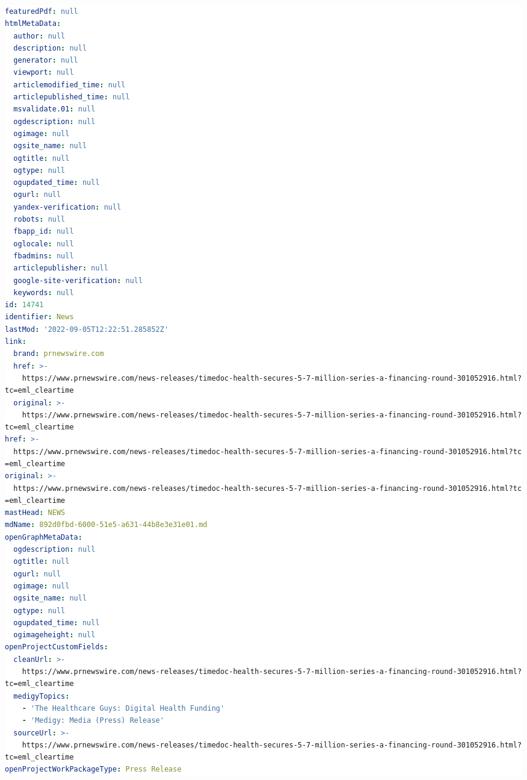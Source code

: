 ```yaml
featuredPdf: null
htmlMetaData:
  author: null
  description: null
  generator: null
  viewport: null
  articlemodified_time: null
  articlepublished_time: null
  msvalidate.01: null
  ogdescription: null
  ogimage: null
  ogsite_name: null
  ogtitle: null
  ogtype: null
  ogupdated_time: null
  ogurl: null
  yandex-verification: null
  robots: null
  fbapp_id: null
  oglocale: null
  fbadmins: null
  articlepublisher: null
  google-site-verification: null
  keywords: null
id: 14741
identifier: News
lastMod: '2022-09-05T12:22:51.285852Z'
link:
  brand: prnewswire.com
  href: >-
    https://www.prnewswire.com/news-releases/timedoc-health-secures-5-7-million-series-a-financing-round-301052916.html?tc=eml_cleartime
  original: >-
    https://www.prnewswire.com/news-releases/timedoc-health-secures-5-7-million-series-a-financing-round-301052916.html?tc=eml_cleartime
href: >-
  https://www.prnewswire.com/news-releases/timedoc-health-secures-5-7-million-series-a-financing-round-301052916.html?tc=eml_cleartime
original: >-
  https://www.prnewswire.com/news-releases/timedoc-health-secures-5-7-million-series-a-financing-round-301052916.html?tc=eml_cleartime
mastHead: NEWS
mdName: 892d0fbd-6000-51e5-a631-44b8e3e31e01.md
openGraphMetaData:
  ogdescription: null
  ogtitle: null
  ogurl: null
  ogimage: null
  ogsite_name: null
  ogtype: null
  ogupdated_time: null
  ogimageheight: null
openProjectCustomFields:
  cleanUrl: >-
    https://www.prnewswire.com/news-releases/timedoc-health-secures-5-7-million-series-a-financing-round-301052916.html?tc=eml_cleartime
  medigyTopics:
    - 'The Healthcare Guys: Digital Health Funding'
    - 'Medigy: Media (Press) Release'
  sourceUrl: >-
    https://www.prnewswire.com/news-releases/timedoc-health-secures-5-7-million-series-a-financing-round-301052916.html?tc=eml_cleartime
openProjectWorkPackageType: Press Release
```
